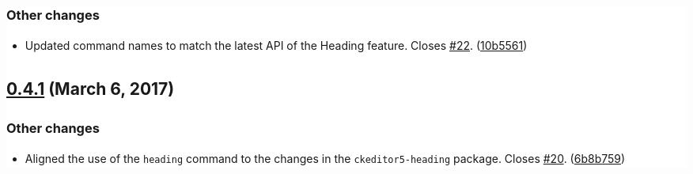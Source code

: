 ### Other changes

* Updated command names to match the latest API of the Heading feature. Closes [#22](https://github.com/ckeditor/ckeditor5-autoformat/issues/22). ([10b5561](https://github.com/ckeditor/ckeditor5-autoformat/commit/10b5561))


## [0.4.1](https://github.com/ckeditor/ckeditor5-autoformat/compare/v0.4.0...v0.4.1) (March 6, 2017)

### Other changes

* Aligned the use of the `heading` command to the changes in the `ckeditor5-heading` package. Closes [#20](https://github.com/ckeditor/ckeditor5/issues/20). ([6b8b759](https://github.com/ckeditor/ckeditor5-autoformat/commit/6b8b759))
